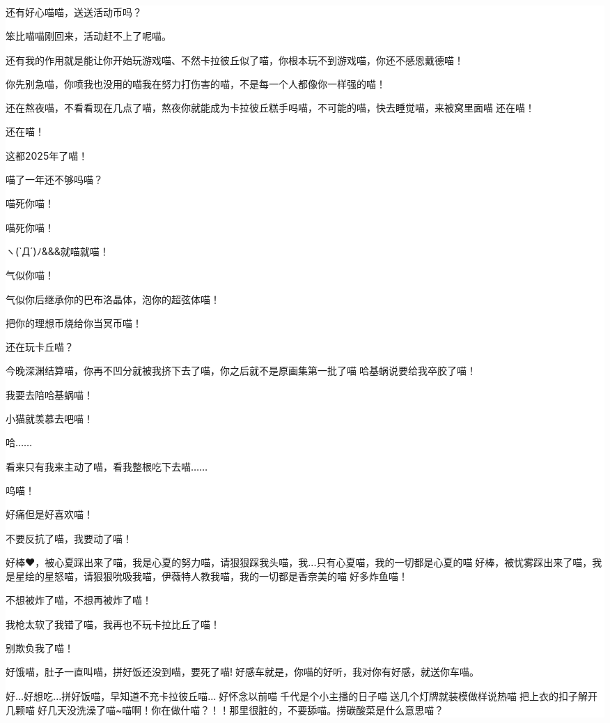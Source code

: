还有好心喵喵，送送活动币吗？

笨比喵喵刚回来，活动赶不上了呢喵。

还有我的作用就是能让你开始玩游戏喵、不然卡拉彼丘似了喵，你根本玩不到游戏喵，你还不感恩戴德喵！

你先别急喵，你喷我也没用的喵我在努力打伤害的喵，不是每一个人都像你一样强的喵！

还在熬夜喵，不看看现在几点了喵，熬夜你就能成为卡拉彼丘糕手吗喵，不可能的喵，快去睡觉喵，来被窝里面喵
还在喵！

还在喵！

这都2025年了喵！

喵了一年还不够吗喵？

喵死你喵！

喵死你喵！

ヽ(`Д´)ﾉ&&&就喵就喵！

气似你喵！

气似你后继承你的巴布洛晶体，泡你的超弦体喵！

把你的理想币烧给你当冥币喵！

还在玩卡丘喵？

今晚深渊结算喵，你再不凹分就被我挤下去了喵，你之后就不是原画集第一批了喵
哈基蜗说要给我卒胶了喵！

我要去陪哈基蜗喵！

小猫就羡慕去吧喵！

哈……

看来只有我来主动了喵，看我整根吃下去喵……

呜喵！

好痛但是好喜欢喵！

不要反抗了喵，我要动了喵！

好棒❤，被心夏踩出来了喵，我是心夏的努力喵，请狠狠踩我头喵，我...只有心夏喵，我的一切都是心夏的喵
好棒，被忧雾踩出来了喵，我是星绘的星怒喵，请狠狠吮吸我喵，伊薇特人教我喵，我的一切都是香奈美的喵
好多炸鱼喵！

不想被炸了喵，不想再被炸了喵！

我枪太软了我错了喵，我再也不玩卡拉比丘了喵！

别欺负我了喵！

好饿喵，肚子一直叫喵，拼好饭还没到喵，要死了喵!
好感车就是，你喵的好听，我对你有好感，就送你车喵。

好...好想吃...拼好饭喵，早知道不充卡拉彼丘喵...
好怀念以前喵 千代是个小主播的日子喵 送几个灯牌就装模做样说热喵 把上衣的扣子解开几颗喵
好几天没洗澡了喵~喵啊！你在做什喵？！！那里很脏的，不要舔喵。捞碳酸菜是什么意思喵？
